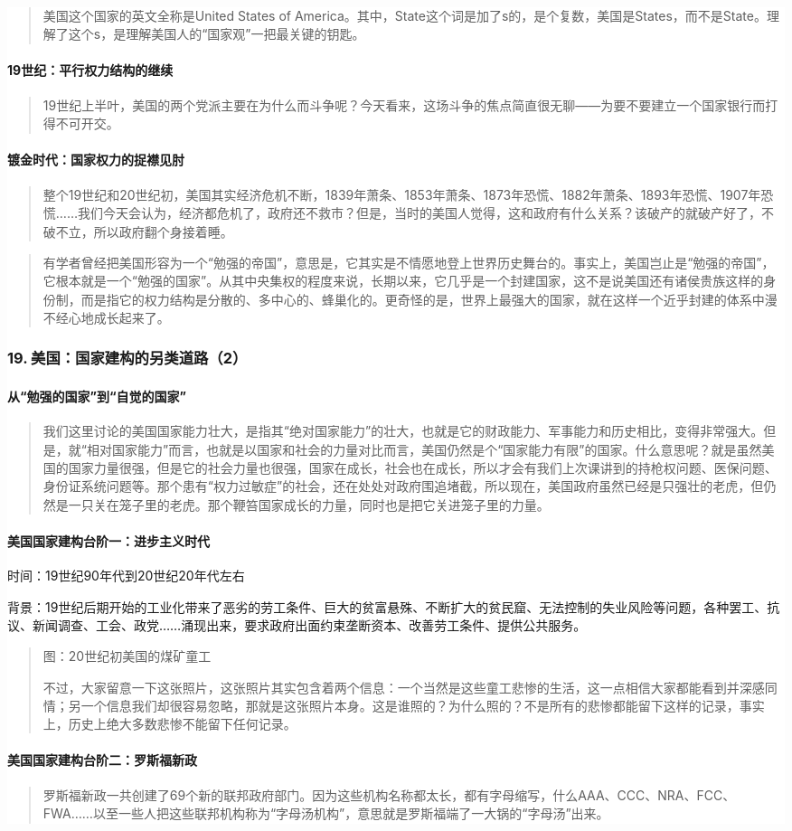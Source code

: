 > 美国这个国家的英文全称是United States of America。其中，State这个词是加了s的，是个复数，美国是States，而不是State。理解了这个s，是理解美国人的“国家观”一把最关键的钥匙。

#### 19世纪：平行权力结构的继续

> 19世纪上半叶，美国的两个党派主要在为什么而斗争呢？今天看来，这场斗争的焦点简直很无聊——为要不要建立一个国家银行而打得不可开交。

#### 镀金时代：国家权力的捉襟见肘

> 整个19世纪和20世纪初，美国其实经济危机不断，1839年萧条、1853年萧条、1873年恐慌、1882年萧条、1893年恐慌、1907年恐慌……我们今天会认为，经济都危机了，政府还不救市？但是，当时的美国人觉得，这和政府有什么关系？该破产的就破产好了，不破不立，所以政府翻个身接着睡。

> 有学者曾经把美国形容为一个“勉强的帝国”，意思是，它其实是不情愿地登上世界历史舞台的。事实上，美国岂止是“勉强的帝国”，它根本就是一个“勉强的国家”。从其中央集权的程度来说，长期以来，它几乎是一个封建国家，这不是说美国还有诸侯贵族这样的身份制，而是指它的权力结构是分散的、多中心的、蜂巢化的。更奇怪的是，世界上最强大的国家，就在这样一个近乎封建的体系中漫不经心地成长起来了。

### 19. 美国：国家建构的另类道路（2）

#### 从“勉强的国家”到“自觉的国家”

> 我们这里讨论的美国国家能力壮大，是指其“绝对国家能力”的壮大，也就是它的财政能力、军事能力和历史相比，变得非常强大。但是，就“相对国家能力”而言，也就是以国家和社会的力量对比而言，美国仍然是个“国家能力有限”的国家。什么意思呢？就是虽然美国的国家力量很强，但是它的社会力量也很强，国家在成长，社会也在成长，所以才会有我们上次课讲到的持枪权问题、医保问题、身份证系统问题等。那个患有“权力过敏症”的社会，还在处处对政府围追堵截，所以现在，美国政府虽然已经是只强壮的老虎，但仍然是一只关在笼子里的老虎。那个鞭笞国家成长的力量，同时也是把它关进笼子里的力量。

#### 美国国家建构台阶一：进步主义时代

时间：19世纪90年代到20世纪20年代左右

背景：19世纪后期开始的工业化带来了恶劣的劳工条件、巨大的贫富悬殊、不断扩大的贫民窟、无法控制的失业风险等问题，各种罢工、抗议、新闻调查、工会、政党……涌现出来，要求政府出面约束垄断资本、改善劳工条件、提供公共服务。

> 图：20世纪初美国的煤矿童工
>
> 不过，大家留意一下这张照片，这张照片其实包含着两个信息：一个当然是这些童工悲惨的生活，这一点相信大家都能看到并深感同情；另一个信息我们却很容易忽略，那就是这张照片本身。这是谁照的？为什么照的？不是所有的悲惨都能留下这样的记录，事实上，历史上绝大多数悲惨不能留下任何记录。

#### 美国国家建构台阶二：罗斯福新政

> 罗斯福新政一共创建了69个新的联邦政府部门。因为这些机构名称都太长，都有字母缩写，什么AAA、CCC、NRA、FCC、FWA……以至一些人把这些联邦机构称为“字母汤机构”，意思就是罗斯福端了一大锅的“字母汤”出来。


